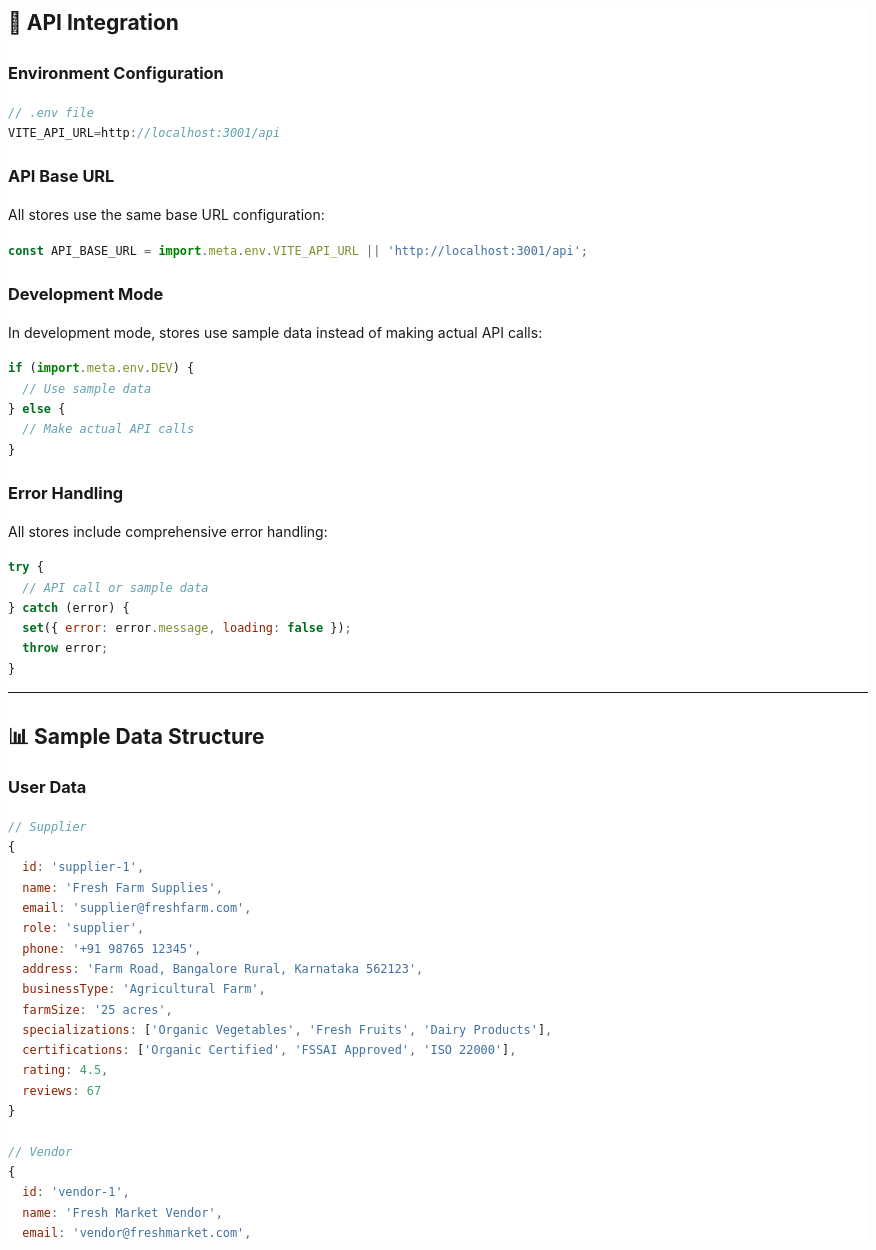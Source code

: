 
## 🔧 **API Integration**

### **Environment Configuration**
```javascript
// .env file
VITE_API_URL=http://localhost:3001/api
```

### **API Base URL**
All stores use the same base URL configuration:
```javascript
const API_BASE_URL = import.meta.env.VITE_API_URL || 'http://localhost:3001/api';
```

### **Development Mode**
In development mode, stores use sample data instead of making actual API calls:
```javascript
if (import.meta.env.DEV) {
  // Use sample data
} else {
  // Make actual API calls
}
```

### **Error Handling**
All stores include comprehensive error handling:
```javascript
try {
  // API call or sample data
} catch (error) {
  set({ error: error.message, loading: false });
  throw error;
}
```

---

## 📊 **Sample Data Structure**

### **User Data**
```javascript
// Supplier
{
  id: 'supplier-1',
  name: 'Fresh Farm Supplies',
  email: 'supplier@freshfarm.com',
  role: 'supplier',
  phone: '+91 98765 12345',
  address: 'Farm Road, Bangalore Rural, Karnataka 562123',
  businessType: 'Agricultural Farm',
  farmSize: '25 acres',
  specializations: ['Organic Vegetables', 'Fresh Fruits', 'Dairy Products'],
  certifications: ['Organic Certified', 'FSSAI Approved', 'ISO 22000'],
  rating: 4.5,
  reviews: 67
}

// Vendor
{
  id: 'vendor-1',
  name: 'Fresh Market Vendor',
  email: 'vendor@freshmarket.com',
```